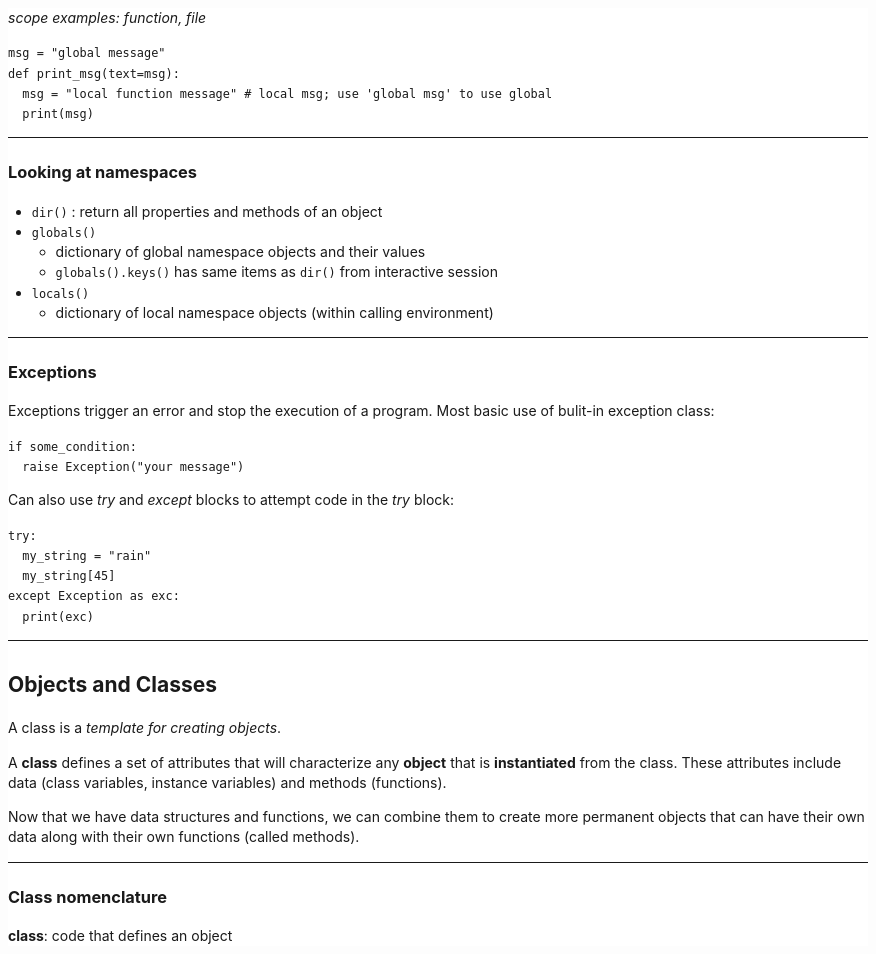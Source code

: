 _scope examples: function, file_
```
msg = "global message"
def print_msg(text=msg):
  msg = "local function message" # local msg; use 'global msg' to use global 
  print(msg)
```

---
### Looking at namespaces

- `dir()` : return all properties and methods of an object
- `globals()`
  - dictionary of global namespace objects and their values
  - `globals().keys()` has same items as `dir()` from interactive session
- `locals()`
  - dictionary of local namespace objects (within calling environment)

---
<style scoped>
{font-size: 33px;}
</style>
### Exceptions
Exceptions trigger an error and stop the execution of a program. 
Most basic use of bulit-in exception class:
```
if some_condition:
  raise Exception("your message")
```
Can also use _try_ and _except_ blocks to attempt code in the _try_ block:
```
try:
  my_string = "rain"
  my_string[45]
except Exception as exc:
  print(exc)
```

---
## Objects and Classes
A class is a _template for creating objects_.

A **class** defines a set of attributes that will characterize any **object** that is **instantiated** from the class. These attributes include data (class variables, instance variables) and methods (functions).

Now that we have data structures and functions, we can combine them to create more permanent objects that can have their own data along with their own functions (called methods).

---
### Class nomenclature
**class**: code that defines an object

